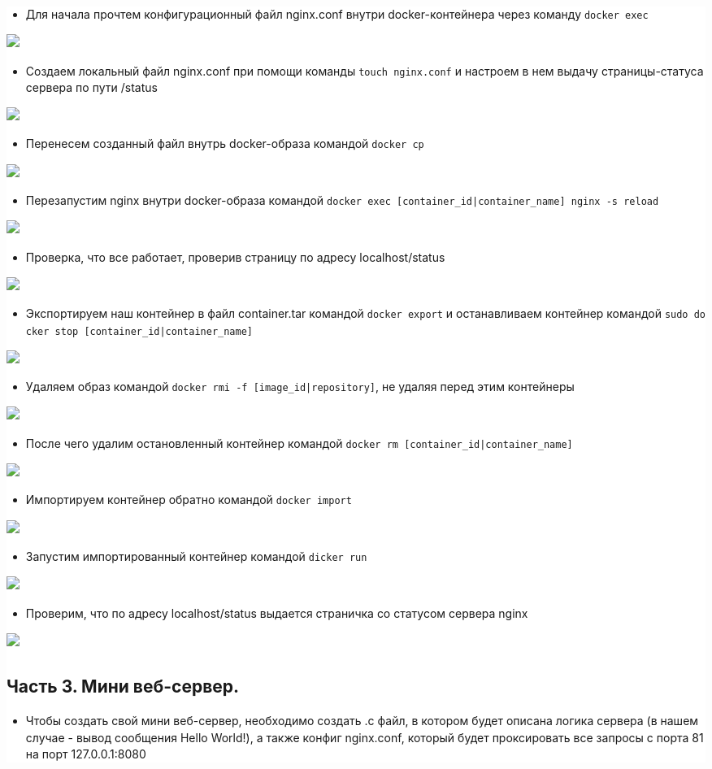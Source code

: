 + Для начала прочтем конфигурационный файл nginx.conf внутри docker-контейнера через команду `docker exec`

![](./images/doc2-1.png)

+ Создаем локальный файл nginx.conf при помощи команды `touch nginx.conf` и настроем в нем выдачу страницы-статуса сервера по пути /status

![](./images/doc2-2.png)

+ Перенесем созданный файл внутрь docker-образа командой `docker cp`

![](./images/doc2-3.png)

+ Перезапустим nginx внутри docker-образа командой `docker exec [container_id|container_name] nginx -s reload`

![](./images/doc2-4.png)

+ Проверка, что все работает, проверив страницу по адресу localhost/status

![](./images/doc2-5.png)

+ Экспортируем наш контейнер в файл container.tar командой `docker export` и останавливаем контейнер командой `sudo docker stop [container_id|container_name]`

![](./images/doc2-6.png)

+ Удаляем образ командой `docker rmi -f [image_id|repository]`, не удаляя перед этим контейнеры 

![](./images/doc2-7.png)

+ После чего удалим остановленный контейнер командой `docker rm [container_id|container_name]`

![](./images/doc2-8.png)

+ Импортируем контейнер обратно командой `docker import` 

![](./images/doc2-9.png)

+ Запустим импортированный контейнер командой `dicker run`

![](./images/doc2-10.png)

+ Проверим, что по адресу localhost/status выдается страничка со статусом сервера nginx 

![](./images/doc2-11.png)

## Часть 3. Мини веб-сервер.

+ Чтобы создать свой мини веб-сервер, необходимо создать .c файл, в котором будет описана логика сервера (в нашем случае - вывод сообщения Hello World!), а также конфиг nginx.conf, который будет проксировать все запросы с порта 81 на порт 127.0.0.1:8080 
